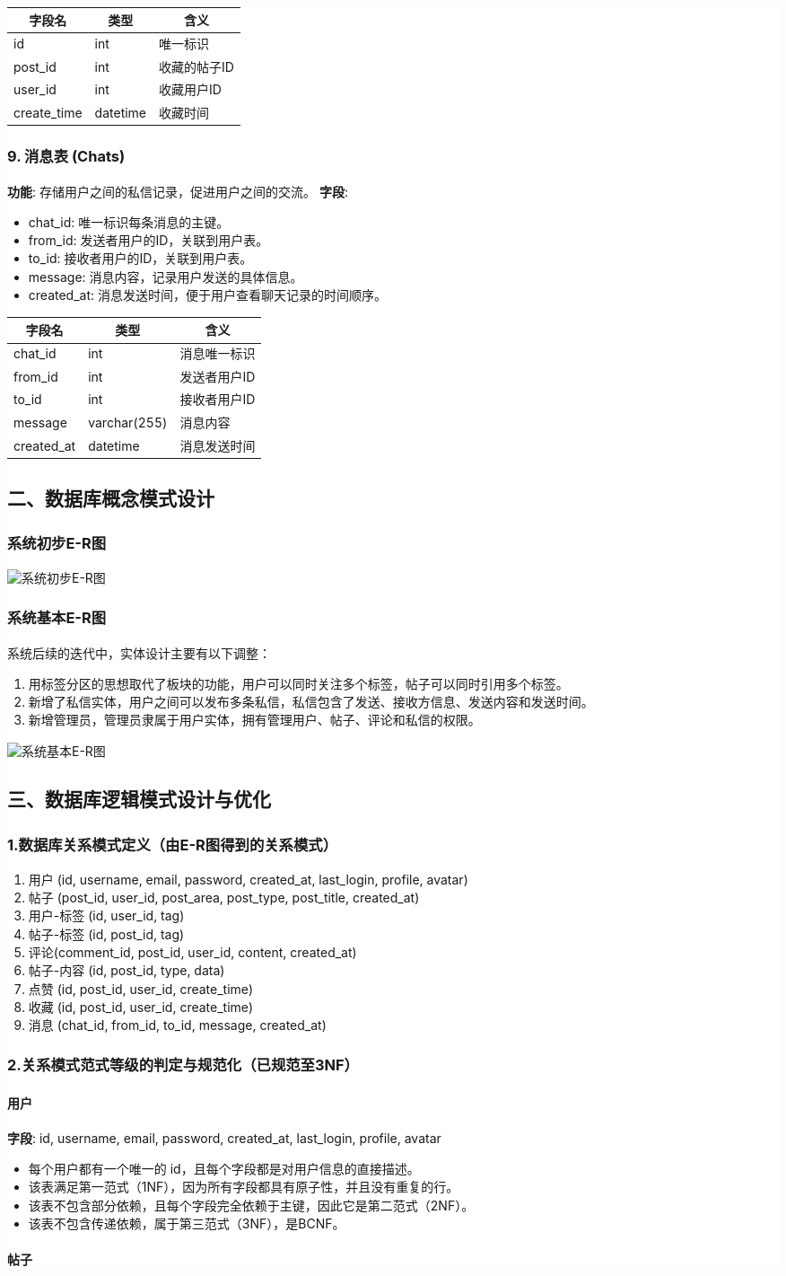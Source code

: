 | 字段名       | 类型          | 含义                     |
|--------------|---------------|--------------------------|
| id           | int           | 唯一标识                 |
| post_id      | int           | 收藏的帖子ID             |
| user_id      | int           | 收藏用户ID               |
| create_time  | datetime      | 收藏时间                 |
### 9. 消息表 (Chats)
**功能**: 存储用户之间的私信记录，促进用户之间的交流。
**字段**:
- chat_id: 唯一标识每条消息的主键。
- from_id: 发送者用户的ID，关联到用户表。
- to_id: 接收者用户的ID，关联到用户表。
- message: 消息内容，记录用户发送的具体信息。
- created_at: 消息发送时间，便于用户查看聊天记录的时间顺序。

| 字段名       | 类型          | 含义                     |
|--------------|---------------|--------------------------|
| chat_id      | int           | 消息唯一标识             |
| from_id      | int           | 发送者用户ID             |
| to_id        | int           | 接收者用户ID             |
| message       | varchar(255)  | 消息内容                 |
| created_at   | datetime      | 消息发送时间             |
## 二、数据库概念模式设计
### 系统初步E-R图
![系统初步E-R图](https://img.picui.cn/free/2024/12/02/674db74840394.png)
### 系统基本E-R图
系统后续的迭代中，实体设计主要有以下调整：
1. 用标签分区的思想取代了板块的功能，用户可以同时关注多个标签，帖子可以同时引用多个标签。
2. 新增了私信实体，用户之间可以发布多条私信，私信包含了发送、接收方信息、发送内容和发送时间。
3. 新增管理员，管理员隶属于用户实体，拥有管理用户、帖子、评论和私信的权限。

![系统基本E-R图](https://img.picui.cn/free/2024/12/02/674db7484111a.png)
## 三、数据库逻辑模式设计与优化
### 1.数据库关系模式定义（由E-R图得到的关系模式）
1. 用户 (id, username, email, password, created_at, last_login, profile, avatar)
2. 帖子 (post_id, user_id, post_area, post_type, post_title, created_at)
3. 用户-标签 (id, user_id, tag)
4. 帖子-标签 (id, post_id, tag)
5. 评论(comment_id, post_id, user_id, content, created_at)
6. 帖子-内容 (id, post_id, type, data)
7. 点赞 (id, post_id, user_id, create_time)
8. 收藏 (id, post_id, user_id, create_time)
9. 消息 (chat_id, from_id, to_id, message, created_at)
### 2.关系模式范式等级的判定与规范化（已规范至3NF）
#### 用户
**字段**: id, username, email, password, created_at, last_login, profile, avatar
- 每个用户都有一个唯一的 id，且每个字段都是对用户信息的直接描述。
- 该表满足第一范式（1NF），因为所有字段都具有原子性，并且没有重复的行。
- 该表不包含部分依赖，且每个字段完全依赖于主键，因此它是第二范式（2NF）。
- 该表不包含传递依赖，属于第三范式（3NF），是BCNF。
#### 帖子